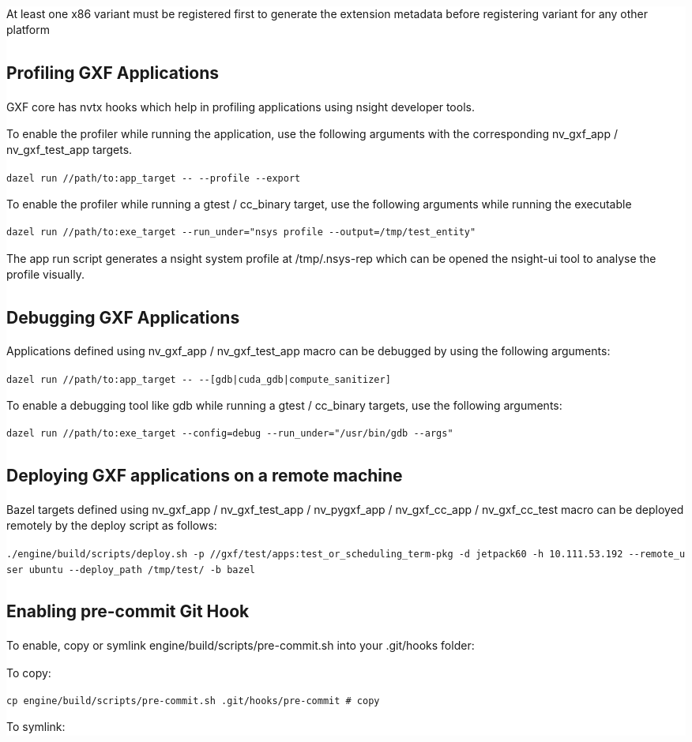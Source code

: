 At least one x86 variant must be registered first to generate the extension metadata before registering variant for any other platform

## Profiling GXF Applications

GXF core has nvtx hooks which help in profiling applications using nsight developer tools.

To enable the profiler while running the application, use the following arguments with the corresponding nv_gxf_app / nv_gxf_test_app targets.

```
dazel run //path/to:app_target -- --profile --export
```

To enable the profiler while running a gtest / cc_binary target, use the following arguments while running the executable
```
dazel run //path/to:exe_target --run_under="nsys profile --output=/tmp/test_entity"
```


The app run script generates a nsight system profile at /tmp/<app>.nsys-rep which can be opened the nsight-ui tool to analyse the profile visually.

## Debugging GXF Applications

Applications defined using nv_gxf_app / nv_gxf_test_app macro can be debugged by using the following arguments:

```
dazel run //path/to:app_target -- --[gdb|cuda_gdb|compute_sanitizer]
```

To enable a debugging tool like gdb while running a gtest / cc_binary targets, use the following arguments:

```
dazel run //path/to:exe_target --config=debug --run_under="/usr/bin/gdb --args"
```

## Deploying GXF applications on a remote machine

Bazel targets defined using nv_gxf_app / nv_gxf_test_app / nv_pygxf_app / nv_gxf_cc_app / nv_gxf_cc_test macro can be deployed remotely by the deploy script as follows:

```
./engine/build/scripts/deploy.sh -p //gxf/test/apps:test_or_scheduling_term-pkg -d jetpack60 -h 10.111.53.192 --remote_user ubuntu --deploy_path /tmp/test/ -b bazel
```

## Enabling pre-commit Git Hook

To enable, copy or symlink engine/build/scripts/pre-commit.sh into your .git/hooks folder:

To copy:

```
cp engine/build/scripts/pre-commit.sh .git/hooks/pre-commit # copy
```
To symlink:
